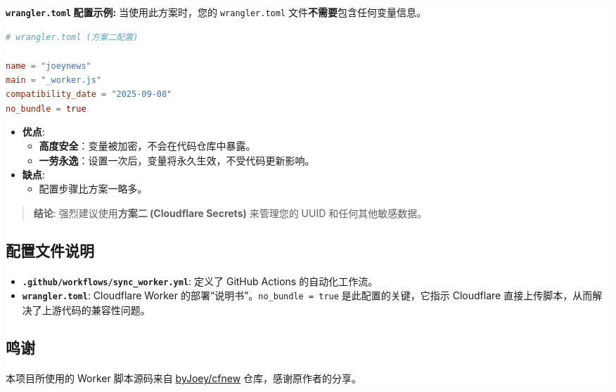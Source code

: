 **`wrangler.toml` 配置示例:**
当使用此方案时，您的 `wrangler.toml` 文件**不需要**包含任何变量信息。
```toml
# wrangler.toml (方案二配置)

name = "joeynews"
main = "_worker.js"
compatibility_date = "2025-09-08"
no_bundle = true
```

- **优点**:
    - **高度安全**：变量被加密，不会在代码仓库中暴露。
    - **一劳永逸**：设置一次后，变量将永久生效，不受代码更新影响。
- **缺点**:
    - 配置步骤比方案一略多。

> **结论**: 强烈建议使用**方案二 (Cloudflare Secrets)** 来管理您的 UUID 和任何其他敏感数据。

## 配置文件说明

-   **`.github/workflows/sync_worker.yml`**: 定义了 GitHub Actions 的自动化工作流。
-   **`wrangler.toml`**: Cloudflare Worker 的部署“说明书”。`no_bundle = true` 是此配置的关键，它指示 Cloudflare 直接上传脚本，从而解决了上游代码的兼容性问题。

## 鸣谢

本项目所使用的 Worker 脚本源码来自 [byJoey/cfnew](https://github.com/byJoey/cfnew) 仓库，感谢原作者的分享。





